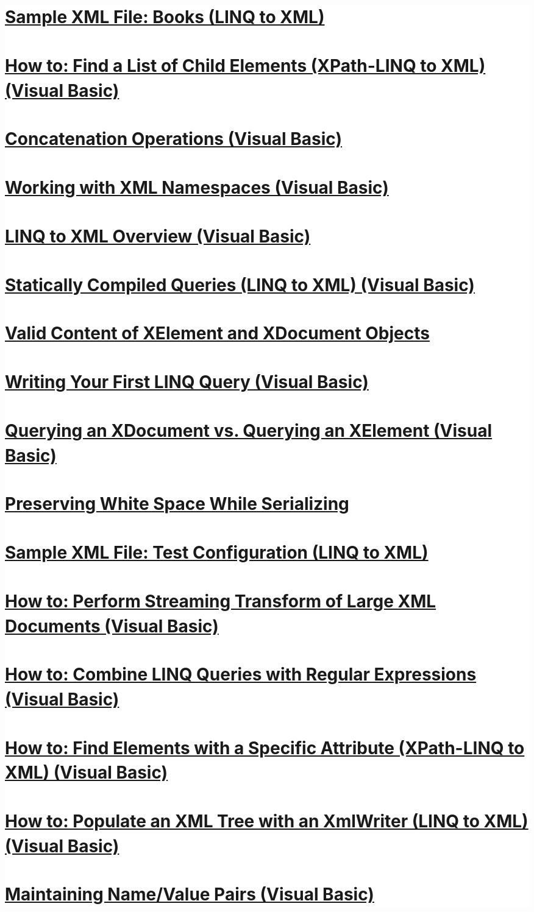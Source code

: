 # [Sample XML File: Books (LINQ to XML)](sample-xml-file-books-linq-to-xml.md)
# [How to: Find a List of Child Elements (XPath-LINQ to XML) (Visual Basic)](how-to-find-a-list-of-child-elements-xpath-linq-to-xml.md)
# [Concatenation Operations (Visual Basic)](concatenation-operations.md)
# [Working with XML Namespaces (Visual Basic)](working-with-xml-namespaces.md)
# [LINQ to XML Overview (Visual Basic)](linq-to-xml-overview.md)
# [Statically Compiled Queries (LINQ to XML) (Visual Basic)](statically-compiled-queries-linq-to-xml.md)
# [Valid Content of XElement and XDocument Objects](valid-content-of-xelement-and-xdocument-objects.md)
# [Writing Your First LINQ Query (Visual Basic)](writing-your-first-linq-query.md)
# [Querying an XDocument vs. Querying an XElement (Visual Basic)](querying-an-xdocument-vs-querying-an-xelement.md)
# [Preserving White Space While Serializing](preserving-white-space-while-serializing.md)
# [Sample XML File: Test Configuration (LINQ to XML)](sample-xml-file-test-configuration-linq-to-xml.md)
# [How to: Perform Streaming Transform of Large XML Documents (Visual Basic)](how-to-perform-streaming-transform-of-large-xml-documents.md)
# [How to: Combine LINQ Queries with Regular Expressions (Visual Basic)](how-to-combine-linq-queries-with-regular-expressions.md)
# [How to: Find Elements with a Specific Attribute (XPath-LINQ to XML) (Visual Basic)](how-to-find-elements-with-a-specific-attribute.md)
# [How to: Populate an XML Tree with an XmlWriter (LINQ to XML) (Visual Basic)](how-to-populate-an-xml-tree-with-an-xmlwriter-linq-to-xml.md)
# [Maintaining Name/Value Pairs (Visual Basic)](maintaining-name-value-pairs-visual-basic.md)